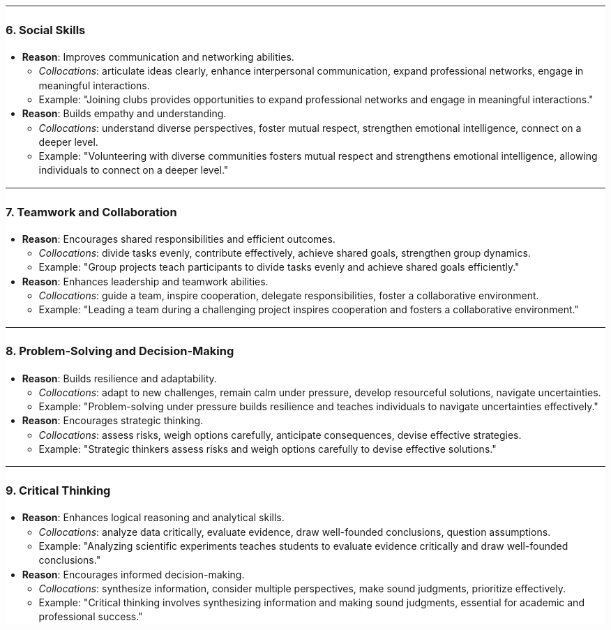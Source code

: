 ------

### **6. Social Skills**

- **Reason**: Improves communication and networking abilities.
  - *Collocations*: articulate ideas clearly, enhance interpersonal communication, expand professional networks, engage in meaningful interactions.
  - Example: "Joining clubs provides opportunities to expand professional networks and engage in meaningful interactions."
- **Reason**: Builds empathy and understanding.
  - *Collocations*: understand diverse perspectives, foster mutual respect, strengthen emotional intelligence, connect on a deeper level.
  - Example: "Volunteering with diverse communities fosters mutual respect and strengthens emotional intelligence, allowing individuals to connect on a deeper level."

------

### **7. Teamwork and Collaboration**

- **Reason**: Encourages shared responsibilities and efficient outcomes.
  - *Collocations*: divide tasks evenly, contribute effectively, achieve shared goals, strengthen group dynamics.
  - Example: "Group projects teach participants to divide tasks evenly and achieve shared goals efficiently."
- **Reason**: Enhances leadership and teamwork abilities.
  - *Collocations*: guide a team, inspire cooperation, delegate responsibilities, foster a collaborative environment.
  - Example: "Leading a team during a challenging project inspires cooperation and fosters a collaborative environment."

------

### **8. Problem-Solving and Decision-Making**

- **Reason**: Builds resilience and adaptability.
  - *Collocations*: adapt to new challenges, remain calm under pressure, develop resourceful solutions, navigate uncertainties.
  - Example: "Problem-solving under pressure builds resilience and teaches individuals to navigate uncertainties effectively."
- **Reason**: Encourages strategic thinking.
  - *Collocations*: assess risks, weigh options carefully, anticipate consequences, devise effective strategies.
  - Example: "Strategic thinkers assess risks and weigh options carefully to devise effective solutions."

------

### **9. Critical Thinking**

- **Reason**: Enhances logical reasoning and analytical skills.
  - *Collocations*: analyze data critically, evaluate evidence, draw well-founded conclusions, question assumptions.
  - Example: "Analyzing scientific experiments teaches students to evaluate evidence critically and draw well-founded conclusions."
- **Reason**: Encourages informed decision-making.
  - *Collocations*: synthesize information, consider multiple perspectives, make sound judgments, prioritize effectively.
  - Example: "Critical thinking involves synthesizing information and making sound judgments, essential for academic and professional success."
